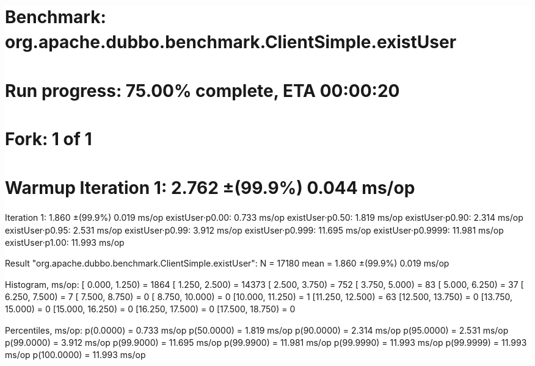 # Benchmark: org.apache.dubbo.benchmark.ClientSimple.existUser

# Run progress: 75.00% complete, ETA 00:00:20
# Fork: 1 of 1
# Warmup Iteration   1: 2.762 ±(99.9%) 0.044 ms/op
Iteration   1: 1.860 ±(99.9%) 0.019 ms/op
                 existUser·p0.00:   0.733 ms/op
                 existUser·p0.50:   1.819 ms/op
                 existUser·p0.90:   2.314 ms/op
                 existUser·p0.95:   2.531 ms/op
                 existUser·p0.99:   3.912 ms/op
                 existUser·p0.999:  11.695 ms/op
                 existUser·p0.9999: 11.981 ms/op
                 existUser·p1.00:   11.993 ms/op



Result "org.apache.dubbo.benchmark.ClientSimple.existUser":
  N = 17180
  mean =      1.860 ±(99.9%) 0.019 ms/op

  Histogram, ms/op:
    [ 0.000,  1.250) = 1864 
    [ 1.250,  2.500) = 14373 
    [ 2.500,  3.750) = 752 
    [ 3.750,  5.000) = 83 
    [ 5.000,  6.250) = 37 
    [ 6.250,  7.500) = 7 
    [ 7.500,  8.750) = 0 
    [ 8.750, 10.000) = 0 
    [10.000, 11.250) = 1 
    [11.250, 12.500) = 63 
    [12.500, 13.750) = 0 
    [13.750, 15.000) = 0 
    [15.000, 16.250) = 0 
    [16.250, 17.500) = 0 
    [17.500, 18.750) = 0 

  Percentiles, ms/op:
      p(0.0000) =      0.733 ms/op
     p(50.0000) =      1.819 ms/op
     p(90.0000) =      2.314 ms/op
     p(95.0000) =      2.531 ms/op
     p(99.0000) =      3.912 ms/op
     p(99.9000) =     11.695 ms/op
     p(99.9900) =     11.981 ms/op
     p(99.9990) =     11.993 ms/op
     p(99.9999) =     11.993 ms/op
    p(100.0000) =     11.993 ms/op

